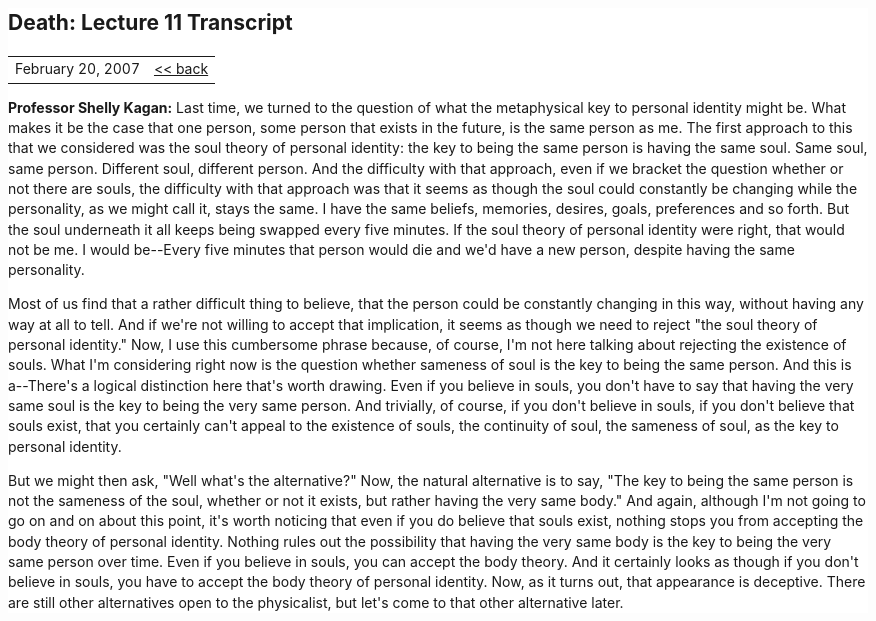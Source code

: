 
<div id="fileContents">
<h2><strong>Death:</strong> Lecture 11 Transcript</h2>

<table cellspacing="0" cellpadding="0" id="transcriptHeader" summary="transcript header">
<tbody>
<tr>
<td id="transcriptDate">February 20, 2007</td>
<td id="transcriptNav"><span id="forwardNav"><a href="README.md">&lt;&lt; back</a></span></td>
</tr>
</tbody>
</table>

<p><b>Professor Shelly Kagan:</b> Last time, we turned to the question
of what the metaphysical key to personal identity might be. What makes
it be the case that one person, some person that exists in the future,
is the same person as me. The first approach to this that we considered
was the soul theory of personal identity: the key to being the same
person is having the same soul. Same soul, same person. Different soul,
different person. And the difficulty with that approach, even if we
bracket the question whether or not there are souls, the difficulty
with that approach was that it seems as though the soul could
constantly be changing while the personality, as we might call it,
stays the same. I have the same beliefs, memories, desires, goals,
preferences and so forth. But the soul underneath it all keeps being
swapped every five minutes. If the soul theory of personal identity
were right, that would not be me. I would be--Every five minutes that
person would die and we'd have a new person, despite having the same
personality.</p>

<p>Most of us find that a rather difficult thing to believe, that the
person could be constantly changing in this way, without having any way
at all to tell. And if we're not willing to accept that implication, it
seems as though we need to reject "the soul theory of personal
identity." Now, I use this cumbersome phrase because, of course, I'm
not here talking about rejecting the existence of souls. What I'm
considering right now is the question whether sameness of soul is the
key to being the same person. And this is a--There's a logical
distinction here that's worth drawing. Even if you believe in souls,
you don't have to say that having the very same soul is the key to
being the very same person. And trivially, of course, if you don't
believe in souls, if you don't believe that souls exist, that you
certainly can't appeal to the existence of souls, the continuity of
soul, the sameness of soul, as the key to personal identity.</p>

<p>But we might then ask, "Well what's the alternative?" Now, the
natural alternative is to say, "The key to being the same person is not
the sameness of the soul, whether or not it exists, but rather having
the very same body." And again, although I'm not going to go on and on
about this point, it's worth noticing that even if you do believe that
souls exist, nothing stops you from accepting the body theory of
personal identity. Nothing rules out the possibility that having the
very same body is the key to being the very same person over time. Even
if you believe in souls, you can accept the body theory. And it
certainly looks as though if you don't believe in souls, you have to
accept the body theory of personal identity. Now, as it turns out, that
appearance is deceptive. There are still other alternatives open to the
physicalist, but let's come to that other alternative later.</p>
